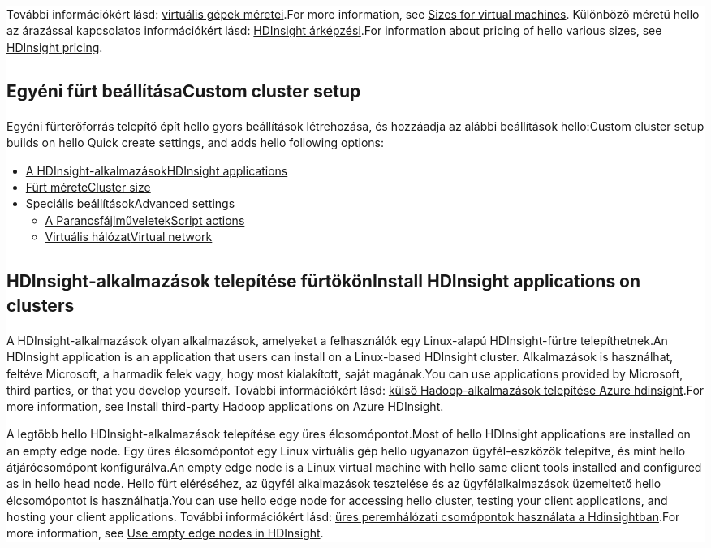 <span data-ttu-id="25e47-260">További információkért lásd: [virtuális gépek méretei](../virtual-machines/windows/sizes.md).</span><span class="sxs-lookup"><span data-stu-id="25e47-260">For more information, see [Sizes for virtual machines](../virtual-machines/windows/sizes.md).</span></span> <span data-ttu-id="25e47-261">Különböző méretű hello az árazással kapcsolatos információkért lásd: [HDInsight árképzési](https://azure.microsoft.com/pricing/details/hdinsight).</span><span class="sxs-lookup"><span data-stu-id="25e47-261">For information about pricing of hello various sizes, see [HDInsight pricing](https://azure.microsoft.com/pricing/details/hdinsight).</span></span>   

## <a name="custom-cluster-setup"></a><span data-ttu-id="25e47-262">Egyéni fürt beállítása</span><span class="sxs-lookup"><span data-stu-id="25e47-262">Custom cluster setup</span></span>
<span data-ttu-id="25e47-263">Egyéni fürterőforrás telepítő épít hello gyors beállítások létrehozása, és hozzáadja az alábbi beállítások hello:</span><span class="sxs-lookup"><span data-stu-id="25e47-263">Custom cluster setup builds on hello Quick create settings, and adds hello following options:</span></span>
- [<span data-ttu-id="25e47-264">A HDInsight-alkalmazások</span><span class="sxs-lookup"><span data-stu-id="25e47-264">HDInsight applications</span></span>](#hdinsight-applications)
- [<span data-ttu-id="25e47-265">Fürt mérete</span><span class="sxs-lookup"><span data-stu-id="25e47-265">Cluster size</span></span>](#cluster-size)
- <span data-ttu-id="25e47-266">Speciális beállítások</span><span class="sxs-lookup"><span data-stu-id="25e47-266">Advanced settings</span></span>
  - [<span data-ttu-id="25e47-267">A Parancsfájlműveletek</span><span class="sxs-lookup"><span data-stu-id="25e47-267">Script actions</span></span>](#customize-clusters-using-script-action)
  - [<span data-ttu-id="25e47-268">Virtuális hálózat</span><span class="sxs-lookup"><span data-stu-id="25e47-268">Virtual network</span></span>](#use-virtual-network)

## <a name="install-hdinsight-applications-on-clusters"></a><span data-ttu-id="25e47-269">HDInsight-alkalmazások telepítése fürtökön</span><span class="sxs-lookup"><span data-stu-id="25e47-269">Install HDInsight applications on clusters</span></span>

<span data-ttu-id="25e47-270">A HDInsight-alkalmazások olyan alkalmazások, amelyeket a felhasználók egy Linux-alapú HDInsight-fürtre telepíthetnek.</span><span class="sxs-lookup"><span data-stu-id="25e47-270">An HDInsight application is an application that users can install on a Linux-based HDInsight cluster.</span></span> <span data-ttu-id="25e47-271">Alkalmazások is használhat, feltéve Microsoft, a harmadik felek vagy, hogy most kialakított, saját magának.</span><span class="sxs-lookup"><span data-stu-id="25e47-271">You can use applications provided by Microsoft, third parties, or that you develop yourself.</span></span> <span data-ttu-id="25e47-272">További információkért lásd: [külső Hadoop-alkalmazások telepítése Azure hdinsight](hdinsight-apps-install-applications.md).</span><span class="sxs-lookup"><span data-stu-id="25e47-272">For more information, see [Install third-party Hadoop applications on Azure HDInsight](hdinsight-apps-install-applications.md).</span></span>

<span data-ttu-id="25e47-273">A legtöbb hello HDInsight-alkalmazások telepítése egy üres élcsomópontot.</span><span class="sxs-lookup"><span data-stu-id="25e47-273">Most of hello HDInsight applications are installed on an empty edge node.</span></span>  <span data-ttu-id="25e47-274">Egy üres élcsomópontot egy Linux virtuális gép hello ugyanazon ügyfél-eszközök telepítve, és mint hello átjárócsomópont konfigurálva.</span><span class="sxs-lookup"><span data-stu-id="25e47-274">An empty edge node is a Linux virtual machine with hello same client tools installed and configured as in hello head node.</span></span> <span data-ttu-id="25e47-275">Hello fürt eléréséhez, az ügyfél alkalmazások tesztelése és az ügyfélalkalmazások üzemeltető hello élcsomópontot is használhatja.</span><span class="sxs-lookup"><span data-stu-id="25e47-275">You can use hello edge node for accessing hello cluster, testing your client applications, and hosting your client applications.</span></span> <span data-ttu-id="25e47-276">További információkért lásd: [üres peremhálózati csomópontok használata a Hdinsightban](hdinsight-apps-use-edge-node.md).</span><span class="sxs-lookup"><span data-stu-id="25e47-276">For more information, see [Use empty edge nodes in HDInsight](hdinsight-apps-use-edge-node.md).</span></span>
